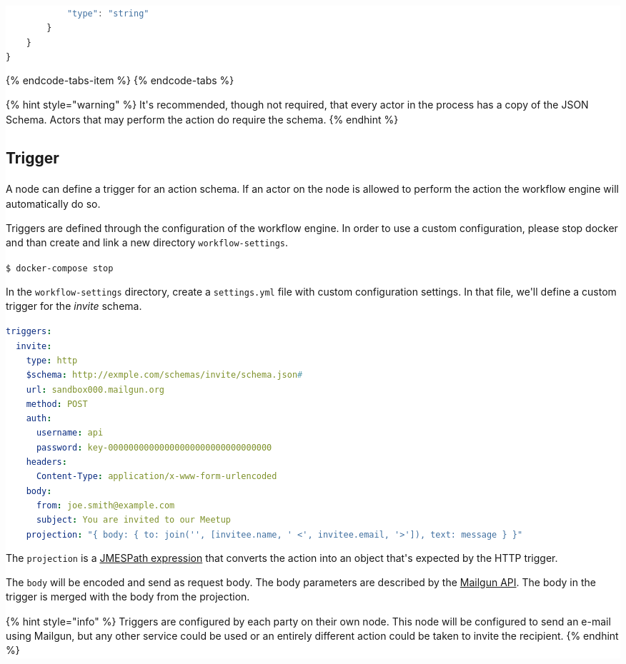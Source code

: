 ```javascript
            "type": "string"
        }        
    }
}
```
{% endcode-tabs-item %}
{% endcode-tabs %}

{% hint style="warning" %}
It's recommended, though not required, that every actor in the process has a copy of the JSON Schema. Actors that may perform the action do require the schema.
{% endhint %}

## Trigger

A node can define a trigger for an action schema. If an actor on the node is allowed to perform the action the workflow engine will automatically do so.

Triggers are defined through the configuration of the workflow engine. In order to use a custom configuration, please stop docker and than create and link a new directory `workflow-settings`.

```text
$ docker-compose stop
```

In the `workflow-settings` directory, create a `settings.yml` file with custom configuration settings. In that file, we'll define a custom trigger for the _invite_ schema.

```yaml
triggers:
  invite:
    type: http
    $schema: http://exmple.com/schemas/invite/schema.json#
    url: sandbox000.mailgun.org
    method: POST
    auth: 
      username: api
      password: key-00000000000000000000000000000000
    headers:
      Content-Type: application/x-www-form-urlencoded
    body:
      from: joe.smith@example.com
      subject: You are invited to our Meetup
    projection: "{ body: { to: join('', [invitee.name, ' <', invitee.email, '>']), text: message } }"
```

The `projection` is a [JMESPath expression](http://jmespath.org/) that converts the action into an object that's expected by the HTTP trigger.

The `body` will be encoded and send as request body. The body parameters are described by the [Mailgun API](https://documentation.mailgun.com/en/latest/api-sending.html#sending). The body in the trigger is merged with the body from the projection.

{% hint style="info" %}
Triggers are configured by each party on their own node. This node will be configured to send an e-mail using Mailgun, but any other service could be used or an entirely different action could be taken to invite the recipient.
{% endhint %}
